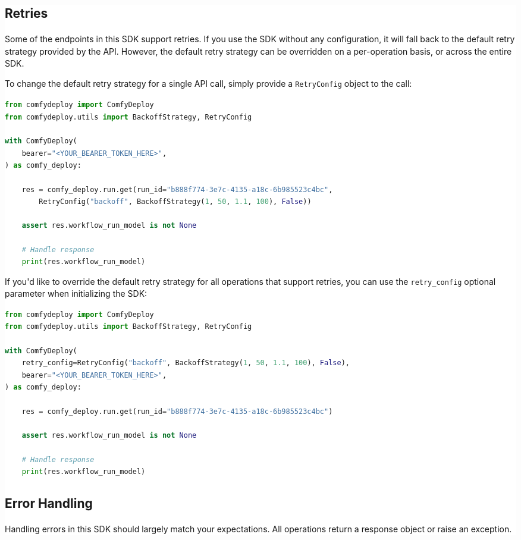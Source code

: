 

## Retries

Some of the endpoints in this SDK support retries. If you use the SDK without any configuration, it will fall back to the default retry strategy provided by the API. However, the default retry strategy can be overridden on a per-operation basis, or across the entire SDK.

To change the default retry strategy for a single API call, simply provide a `RetryConfig` object to the call:
```python
from comfydeploy import ComfyDeploy
from comfydeploy.utils import BackoffStrategy, RetryConfig

with ComfyDeploy(
    bearer="<YOUR_BEARER_TOKEN_HERE>",
) as comfy_deploy:

    res = comfy_deploy.run.get(run_id="b888f774-3e7c-4135-a18c-6b985523c4bc",
        RetryConfig("backoff", BackoffStrategy(1, 50, 1.1, 100), False))

    assert res.workflow_run_model is not None

    # Handle response
    print(res.workflow_run_model)

```

If you'd like to override the default retry strategy for all operations that support retries, you can use the `retry_config` optional parameter when initializing the SDK:
```python
from comfydeploy import ComfyDeploy
from comfydeploy.utils import BackoffStrategy, RetryConfig

with ComfyDeploy(
    retry_config=RetryConfig("backoff", BackoffStrategy(1, 50, 1.1, 100), False),
    bearer="<YOUR_BEARER_TOKEN_HERE>",
) as comfy_deploy:

    res = comfy_deploy.run.get(run_id="b888f774-3e7c-4135-a18c-6b985523c4bc")

    assert res.workflow_run_model is not None

    # Handle response
    print(res.workflow_run_model)

```



## Error Handling

Handling errors in this SDK should largely match your expectations. All operations return a response object or raise an exception.
